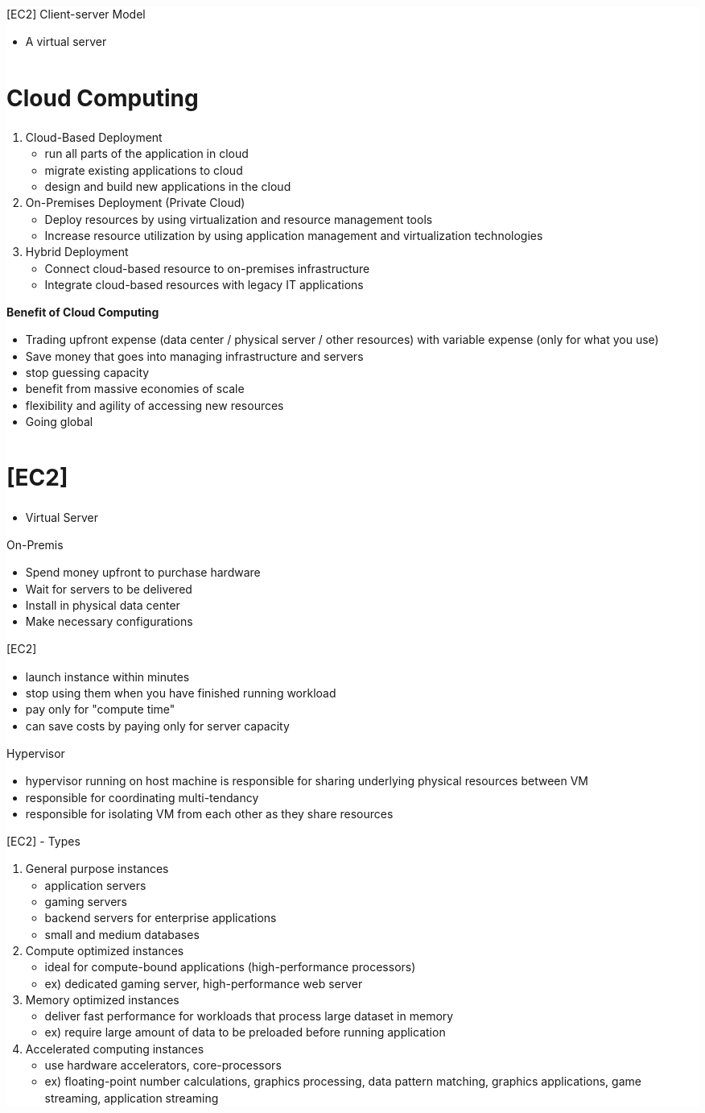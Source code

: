 
[EC2] Client-server Model
- A virtual server

# **Cloud Computing**

1. Cloud-Based Deployment
	- run all parts of the application in cloud
	- migrate existing applications to cloud
	- design and build new applications in the cloud
2. On-Premises Deployment (Private Cloud)
	- Deploy resources by using virtualization and resource management tools
	- Increase resource utilization by using application management and virtualization technologies
3. Hybrid Deployment
	- Connect cloud-based resource to on-premises infrastructure
	- Integrate cloud-based resources with legacy IT applications


**Benefit of Cloud Computing**
- Trading upfront expense (data center / physical server / other resources) with variable expense (only for what you use)
- Save money that goes into managing infrastructure and servers
- stop guessing capacity
- benefit from massive economies of scale
- flexibility and agility of accessing new resources
- Going global


# **[EC2]**

* Virtual Server

On-Premis
- Spend money upfront to purchase hardware
- Wait for servers to be delivered
- Install in physical data center
- Make necessary configurations

[EC2]
- launch instance within minutes
- stop using them when you have finished running workload
- pay only for "compute time"
- can save costs by paying only for server capacity

Hypervisor
- hypervisor running on host machine is responsible for sharing underlying physical resources between VM
- responsible for coordinating multi-tendancy
- responsible for isolating VM from each other as they share resources

[EC2] - Types
1. General purpose instances
	- application servers
	- gaming servers
	- backend servers for enterprise applications
	- small and medium databases
2. Compute optimized instances
	- ideal for compute-bound applications (high-performance processors)
	- ex) dedicated gaming server, high-performance web server
3. Memory optimized instances
	- deliver fast performance for workloads that process large dataset in memory
	- ex) require large amount of data to be preloaded before running application
4. Accelerated computing instances
	- use hardware accelerators, core-processors
	- ex) floating-point number calculations, graphics processing, data pattern matching, graphics applications, game streaming, application streaming